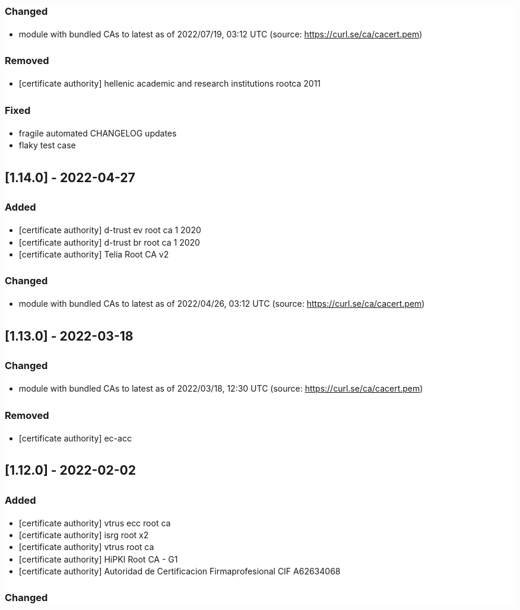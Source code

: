 ### Changed

- module with bundled CAs to latest as of 2022/07/19, 03:12 UTC
(source: https://curl.se/ca/cacert.pem)

### Removed

- [certificate authority] hellenic academic and research institutions rootca 2011

### Fixed

- fragile automated CHANGELOG updates
- flaky test case

## [1.14.0] - 2022-04-27

### Added

- [certificate authority] d-trust ev root ca 1 2020
- [certificate authority] d-trust br root ca 1 2020
- [certificate authority] Telia Root CA v2

### Changed

- module with bundled CAs to latest as of 2022/04/26, 03:12 UTC
(source: https://curl.se/ca/cacert.pem)

## [1.13.0] - 2022-03-18

### Changed

- module with bundled CAs to latest as of 2022/03/18, 12:30 UTC
(source: https://curl.se/ca/cacert.pem)

### Removed

- [certificate authority] ec-acc

## [1.12.0] - 2022-02-02

### Added

- [certificate authority] vtrus ecc root ca
- [certificate authority] isrg root x2
- [certificate authority] vtrus root ca
- [certificate authority] HiPKI Root CA - G1
- [certificate authority] Autoridad de Certificacion Firmaprofesional CIF A62634068

### Changed
